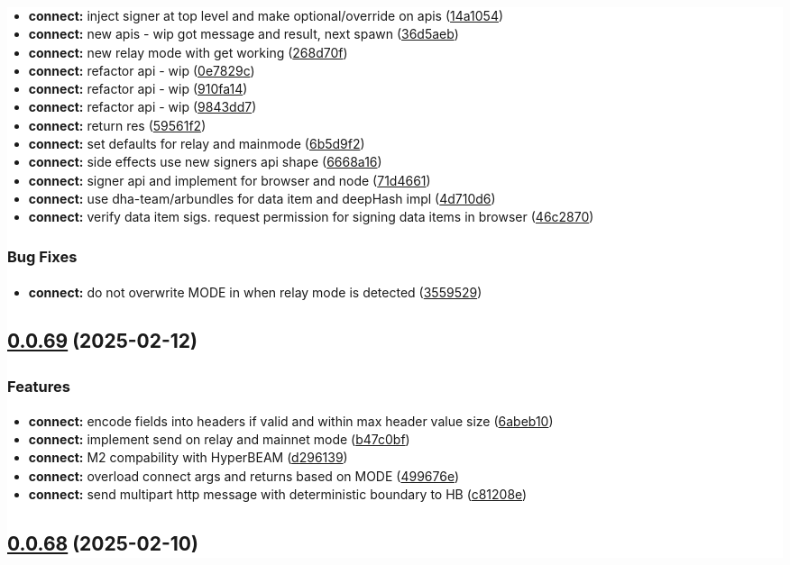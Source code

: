 * **connect:** inject signer at top level and make optional/override on apis ([14a1054](https://github.com/permaweb/ao/commit/14a105499d5ed800e3fa6cbfaade3d992b05acc5))
* **connect:** new apis - wip got message and result, next spawn ([36d5aeb](https://github.com/permaweb/ao/commit/36d5aeb6c31f5968f429875b7f5c04214064d9f0))
* **connect:** new relay mode with get working ([268d70f](https://github.com/permaweb/ao/commit/268d70fd887be1baa73a70785118801073d1cc41))
* **connect:** refactor api - wip ([0e7829c](https://github.com/permaweb/ao/commit/0e7829ce2b7237cf4454f2cf54f1e2c4fc0d9854))
* **connect:** refactor api - wip ([910fa14](https://github.com/permaweb/ao/commit/910fa14610c97147846191df5bbd2225cc75546d))
* **connect:** refactor api - wip ([9843dd7](https://github.com/permaweb/ao/commit/9843dd7f4ab4e68b8ad9be71e0b611587976d487))
* **connect:** return res ([59561f2](https://github.com/permaweb/ao/commit/59561f2ab60145832164a855bf7a8dfb69cb4156))
* **connect:** set defaults for relay and mainmode ([6b5d9f2](https://github.com/permaweb/ao/commit/6b5d9f28f22a7398774e437f71d9cd8e932b6439))
* **connect:** side effects use new signers api shape ([6668a16](https://github.com/permaweb/ao/commit/6668a16baf7d25bc0973cf75771b44c7119e6504))
* **connect:** signer api and implement for browser and node ([71d4661](https://github.com/permaweb/ao/commit/71d4661623f87a6cd7707c07be7c958bc0e2a6c2))
* **connect:** use dha-team/arbundles for data item and deepHash impl ([4d710d6](https://github.com/permaweb/ao/commit/4d710d67813f73f630ebf74e712149f28eb6a726))
* **connect:** verify data item sigs. request permission for signing data items in browser ([46c2870](https://github.com/permaweb/ao/commit/46c287042382d34690ce876727dc1f7c9912c341))


### Bug Fixes

* **connect:** do not overwrite MODE in when relay mode is detected ([3559529](https://github.com/permaweb/ao/commit/3559529df883be4b3460074e1fb20bcf8e76b110))

## [0.0.69](https://github.com/permaweb/ao/compare/connect@v0.0.68...connect@v0.0.69) (2025-02-12)


### Features

* **connect:** encode fields into headers if valid and within max header value size ([6abeb10](https://github.com/permaweb/ao/commit/6abeb10274673689fb03b7099f0973953f785666))
* **connect:** implement send on relay and mainnet mode ([b47c0bf](https://github.com/permaweb/ao/commit/b47c0bf959cb871c59ce5b6e35a43ef1cb9a257c))
* **connect:** M2 compability with HyperBEAM ([d296139](https://github.com/permaweb/ao/commit/d296139a5daa9f4826a1434b1fcd0ada0035e969))
* **connect:** overload connect args and returns based on MODE ([499676e](https://github.com/permaweb/ao/commit/499676eb00f87b7513e770f0627ee8619bcf069f))
* **connect:** send multipart http message with deterministic boundary to HB ([c81208e](https://github.com/permaweb/ao/commit/c81208ea86db1e3bfc7f08c3ef6c918bb50695ee))

## [0.0.68](https://github.com/permaweb/ao/compare/connect@v0.0.67...connect@v0.0.68) (2025-02-10)

